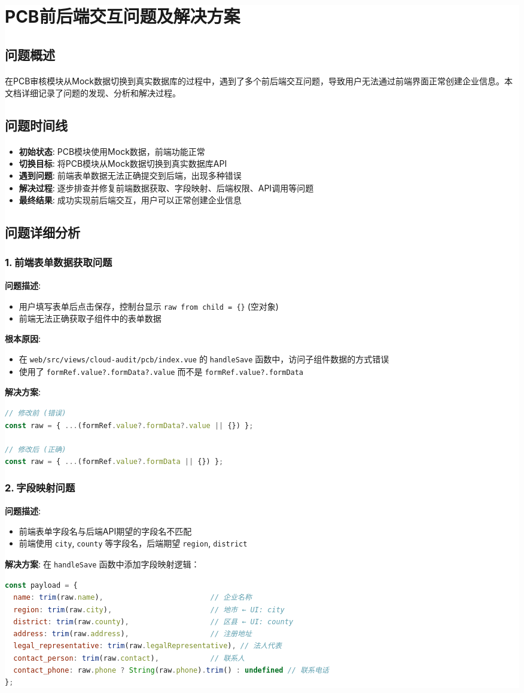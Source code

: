 # PCB前后端交互问题及解决方案

## 问题概述

在PCB审核模块从Mock数据切换到真实数据库的过程中，遇到了多个前后端交互问题，导致用户无法通过前端界面正常创建企业信息。本文档详细记录了问题的发现、分析和解决过程。

## 问题时间线

- **初始状态**: PCB模块使用Mock数据，前端功能正常
- **切换目标**: 将PCB模块从Mock数据切换到真实数据库API
- **遇到问题**: 前端表单数据无法正确提交到后端，出现多种错误
- **解决过程**: 逐步排查并修复前端数据获取、字段映射、后端权限、API调用等问题
- **最终结果**: 成功实现前后端交互，用户可以正常创建企业信息

## 问题详细分析

### 1. 前端表单数据获取问题

**问题描述**: 
- 用户填写表单后点击保存，控制台显示 `raw from child = {}` (空对象)
- 前端无法正确获取子组件中的表单数据

**根本原因**: 
- 在 `web/src/views/cloud-audit/pcb/index.vue` 的 `handleSave` 函数中，访问子组件数据的方式错误
- 使用了 `formRef.value?.formData?.value` 而不是 `formRef.value?.formData`

**解决方案**:
```javascript
// 修改前 (错误)
const raw = { ...(formRef.value?.formData?.value || {}) };

// 修改后 (正确)
const raw = { ...(formRef.value?.formData || {}) };
```

### 2. 字段映射问题

**问题描述**: 
- 前端表单字段名与后端API期望的字段名不匹配
- 前端使用 `city`, `county` 等字段名，后端期望 `region`, `district`

**解决方案**:
在 `handleSave` 函数中添加字段映射逻辑：
```javascript
const payload = {
  name: trim(raw.name),                         // 企业名称
  region: trim(raw.city),                       // 地市 ← UI: city
  district: trim(raw.county),                   // 区县 ← UI: county
  address: trim(raw.address),                   // 注册地址
  legal_representative: trim(raw.legalRepresentative), // 法人代表
  contact_person: trim(raw.contact),            // 联系人
  contact_phone: raw.phone ? String(raw.phone).trim() : undefined // 联系电话
};
```
